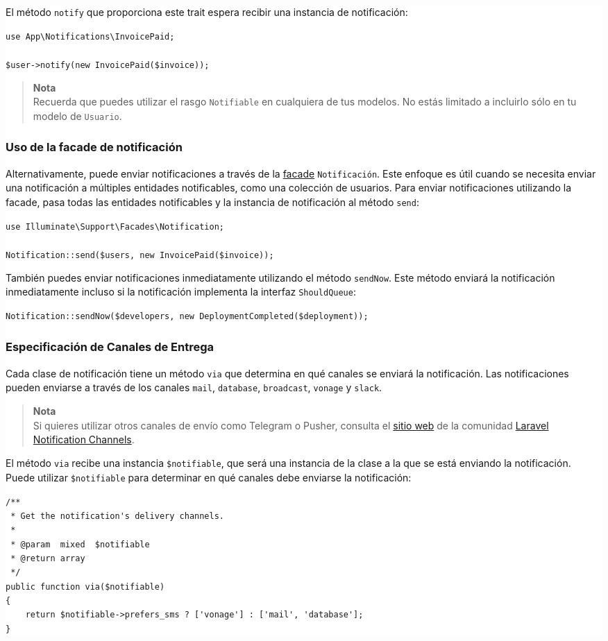 El método `notify` que proporciona este trait espera recibir una instancia de notificación:

    use App\Notifications\InvoicePaid;

    $user->notify(new InvoicePaid($invoice));

> **Nota**  
> Recuerda que puedes utilizar el rasgo `Notifiable` en cualquiera de tus modelos. No estás limitado a incluirlo sólo en tu modelo de `Usuario`.

[]()

### Uso de la facade de notificación

Alternativamente, puede enviar notificaciones a través de la [facade](/docs/%7B%7Bversion%7D%7D/facades) `Notificación`. Este enfoque es útil cuando se necesita enviar una notificación a múltiples entidades notificables, como una colección de usuarios. Para enviar notificaciones utilizando la facade, pasa todas las entidades notificables y la instancia de notificación al método `send`:

    use Illuminate\Support\Facades\Notification;

    Notification::send($users, new InvoicePaid($invoice));

También puedes enviar notificaciones inmediatamente utilizando el método `sendNow`. Este método enviará la notificación inmediatamente incluso si la notificación implementa la interfaz `ShouldQueue`:

    Notification::sendNow($developers, new DeploymentCompleted($deployment));

[]()

### Especificación de Canales de Entrega

Cada clase de notificación tiene un método `via` que determina en qué canales se enviará la notificación. Las notificaciones pueden enviarse a través de los canales `mail`, `database`, `broadcast`, `vonage` y `slack`.

> **Nota**  
> Si quieres utilizar otros canales de envío como Telegram o Pusher, consulta el [sitio web](http://laravel-notification-channels.com) de la comunidad [Laravel Notification Channels](http://laravel-notification-channels.com).

El método `via` recibe una instancia `$notifiable`, que será una instancia de la clase a la que se está enviando la notificación. Puede utilizar `$notifiable` para determinar en qué canales debe enviarse la notificación:

    /**
     * Get the notification's delivery channels.
     *
     * @param  mixed  $notifiable
     * @return array
     */
    public function via($notifiable)
    {
        return $notifiable->prefers_sms ? ['vonage'] : ['mail', 'database'];
    }

[]()

